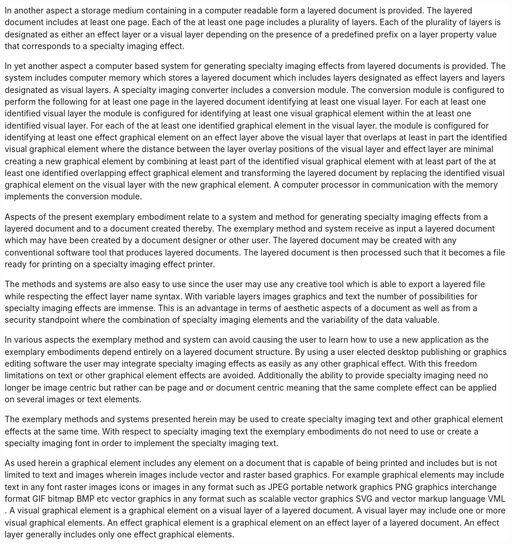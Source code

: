 In another aspect a storage medium containing in a computer readable form a layered document is provided. The layered document includes at least one page. Each of the at least one page includes a plurality of layers. Each of the plurality of layers is designated as either an effect layer or a visual layer depending on the presence of a predefined prefix on a layer property value that corresponds to a specialty imaging effect.

In yet another aspect a computer based system for generating specialty imaging effects from layered documents is provided. The system includes computer memory which stores a layered document which includes layers designated as effect layers and layers designated as visual layers. A specialty imaging converter includes a conversion module. The conversion module is configured to perform the following for at least one page in the layered document identifying at least one visual layer. For each at least one identified visual layer the module is configured for identifying at least one visual graphical element within the at least one identified visual layer. For each of the at least one identified graphical element in the visual layer. the module is configured for identifying at least one effect graphical element on an effect layer above the visual layer that overlaps at least in part the identified visual graphical element where the distance between the layer overlay positions of the visual layer and effect layer are minimal creating a new graphical element by combining at least part of the identified visual graphical element with at least part of the at least one identified overlapping effect graphical element and transforming the layered document by replacing the identified visual graphical element on the visual layer with the new graphical element. A computer processor in communication with the memory implements the conversion module.

Aspects of the present exemplary embodiment relate to a system and method for generating specialty imaging effects from a layered document and to a document created thereby. The exemplary method and system receive as input a layered document which may have been created by a document designer or other user. The layered document may be created with any conventional software tool that produces layered documents. The layered document is then processed such that it becomes a file ready for printing on a specialty imaging effect printer.

The methods and systems are also easy to use since the user may use any creative tool which is able to export a layered file while respecting the effect layer name syntax. With variable layers images graphics and text the number of possibilities for specialty imaging effects are immense. This is an advantage in terms of aesthetic aspects of a document as well as from a security standpoint where the combination of specialty imaging elements and the variability of the data valuable.

In various aspects the exemplary method and system can avoid causing the user to learn how to use a new application as the exemplary embodiments depend entirely on a layered document structure. By using a user elected desktop publishing or graphics editing software the user may integrate specialty imaging effects as easily as any other graphical effect. With this freedom limitations on text or other graphical element effects are avoided. Additionally the ability to provide specialty imaging need no longer be image centric but rather can be page and or document centric meaning that the same complete effect can be applied on several images or text elements.

The exemplary methods and systems presented herein may be used to create specialty imaging text and other graphical element effects at the same time. With respect to specialty imaging text the exemplary embodiments do not need to use or create a specialty imaging font in order to implement the specialty imaging text.

As used herein a graphical element includes any element on a document that is capable of being printed and includes but is not limited to text and images wherein images include vector and raster based graphics. For example graphical elements may include text in any font raster images icons or images in any format such as JPEG portable network graphics PNG graphics interchange format GIF bitmap BMP etc vector graphics in any format such as scalable vector graphics SVG and vector markup language VML . A visual graphical element is a graphical element on a visual layer of a layered document. A visual layer may include one or more visual graphical elements. An effect graphical element is a graphical element on an effect layer of a layered document. An effect layer generally includes only one effect graphical elements.
